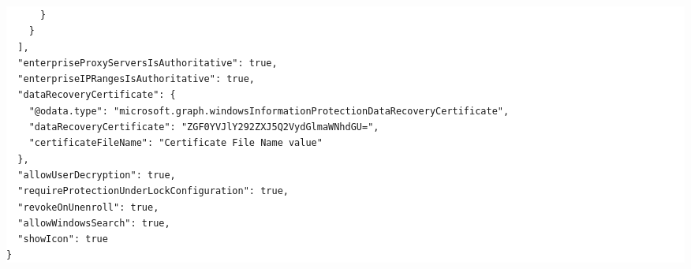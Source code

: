 ```http
      }
    }
  ],
  "enterpriseProxyServersIsAuthoritative": true,
  "enterpriseIPRangesIsAuthoritative": true,
  "dataRecoveryCertificate": {
    "@odata.type": "microsoft.graph.windowsInformationProtectionDataRecoveryCertificate",
    "dataRecoveryCertificate": "ZGF0YVJlY292ZXJ5Q2VydGlmaWNhdGU=",
    "certificateFileName": "Certificate File Name value"
  },
  "allowUserDecryption": true,
  "requireProtectionUnderLockConfiguration": true,
  "revokeOnUnenroll": true,
  "allowWindowsSearch": true,
  "showIcon": true
}
```



